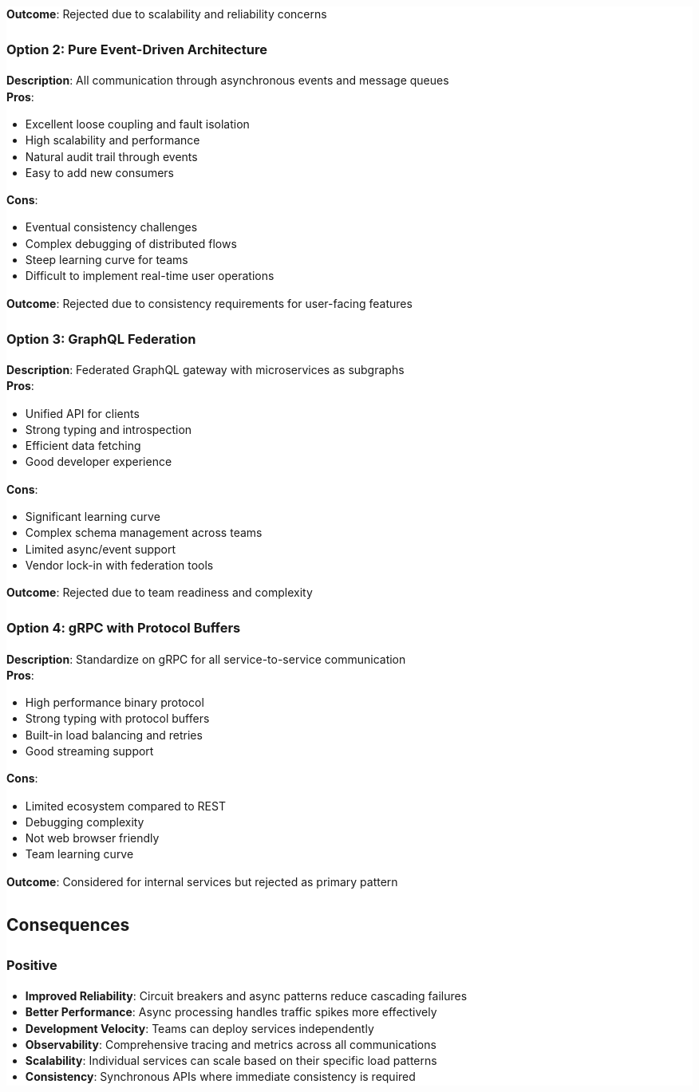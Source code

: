 **Outcome**: Rejected due to scalability and reliability concerns

### Option 2: Pure Event-Driven Architecture
**Description**: All communication through asynchronous events and message queues  
**Pros**: 
- Excellent loose coupling and fault isolation
- High scalability and performance
- Natural audit trail through events
- Easy to add new consumers

**Cons**: 
- Eventual consistency challenges
- Complex debugging of distributed flows
- Steep learning curve for teams
- Difficult to implement real-time user operations

**Outcome**: Rejected due to consistency requirements for user-facing features

### Option 3: GraphQL Federation
**Description**: Federated GraphQL gateway with microservices as subgraphs  
**Pros**: 
- Unified API for clients
- Strong typing and introspection
- Efficient data fetching
- Good developer experience

**Cons**: 
- Significant learning curve
- Complex schema management across teams
- Limited async/event support
- Vendor lock-in with federation tools

**Outcome**: Rejected due to team readiness and complexity

### Option 4: gRPC with Protocol Buffers
**Description**: Standardize on gRPC for all service-to-service communication  
**Pros**: 
- High performance binary protocol
- Strong typing with protocol buffers
- Built-in load balancing and retries
- Good streaming support

**Cons**: 
- Limited ecosystem compared to REST
- Debugging complexity
- Not web browser friendly
- Team learning curve

**Outcome**: Considered for internal services but rejected as primary pattern

## Consequences

### Positive
- **Improved Reliability**: Circuit breakers and async patterns reduce cascading failures
- **Better Performance**: Async processing handles traffic spikes more effectively
- **Development Velocity**: Teams can deploy services independently
- **Observability**: Comprehensive tracing and metrics across all communications
- **Scalability**: Individual services can scale based on their specific load patterns
- **Consistency**: Synchronous APIs where immediate consistency is required
